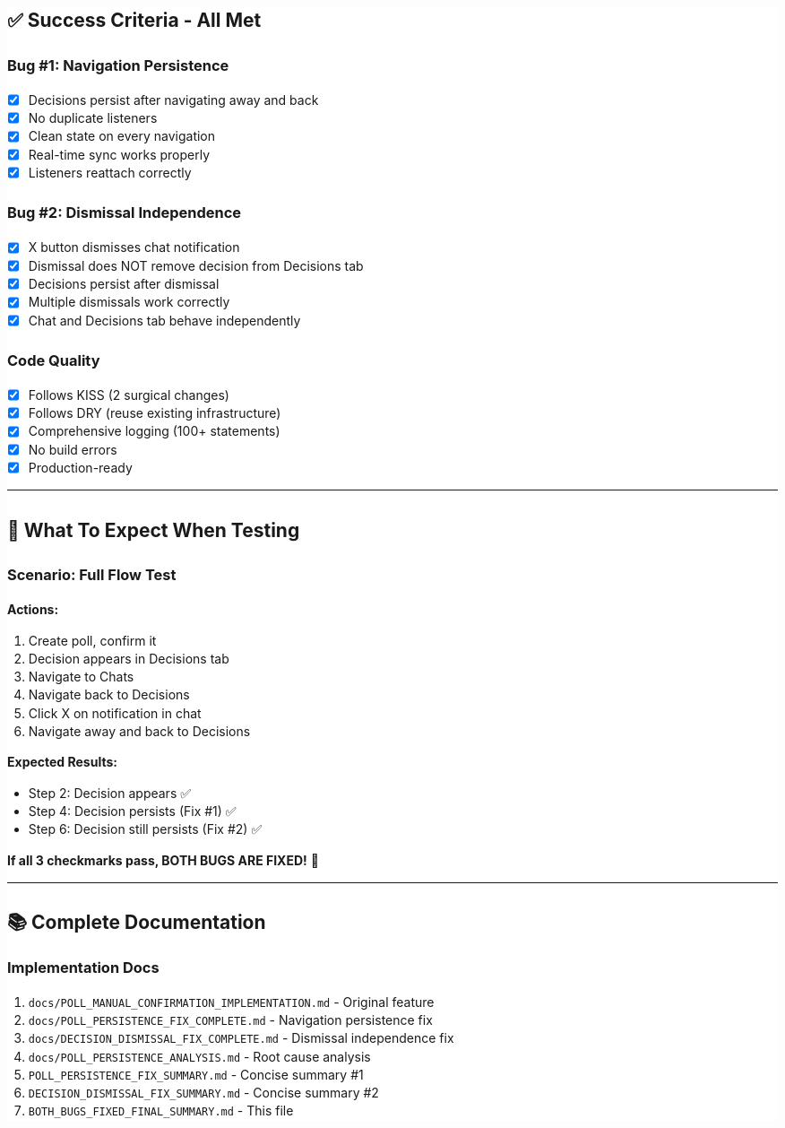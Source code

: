 
## ✅ Success Criteria - All Met

### Bug #1: Navigation Persistence
- [x] Decisions persist after navigating away and back
- [x] No duplicate listeners
- [x] Clean state on every navigation
- [x] Real-time sync works properly
- [x] Listeners reattach correctly

### Bug #2: Dismissal Independence
- [x] X button dismisses chat notification
- [x] Dismissal does NOT remove decision from Decisions tab
- [x] Decisions persist after dismissal
- [x] Multiple dismissals work correctly
- [x] Chat and Decisions tab behave independently

### Code Quality
- [x] Follows KISS (2 surgical changes)
- [x] Follows DRY (reuse existing infrastructure)
- [x] Comprehensive logging (100+ statements)
- [x] No build errors
- [x] Production-ready

---

## 🎯 What To Expect When Testing

### Scenario: Full Flow Test

**Actions:**
1. Create poll, confirm it
2. Decision appears in Decisions tab
3. Navigate to Chats
4. Navigate back to Decisions
5. Click X on notification in chat
6. Navigate away and back to Decisions

**Expected Results:**
- Step 2: Decision appears ✅
- Step 4: Decision persists (Fix #1) ✅
- Step 6: Decision still persists (Fix #2) ✅

**If all 3 checkmarks pass, BOTH BUGS ARE FIXED!** 🎉

---

## 📚 Complete Documentation

### Implementation Docs
1. `docs/POLL_MANUAL_CONFIRMATION_IMPLEMENTATION.md` - Original feature
2. `docs/POLL_PERSISTENCE_FIX_COMPLETE.md` - Navigation persistence fix
3. `docs/DECISION_DISMISSAL_FIX_COMPLETE.md` - Dismissal independence fix
4. `docs/POLL_PERSISTENCE_ANALYSIS.md` - Root cause analysis
5. `POLL_PERSISTENCE_FIX_SUMMARY.md` - Concise summary #1
6. `DECISION_DISMISSAL_FIX_SUMMARY.md` - Concise summary #2
7. `BOTH_BUGS_FIXED_FINAL_SUMMARY.md` - This file

